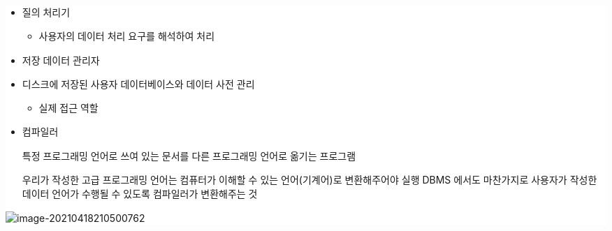   - 질의 처리기
    
    - 사용자의 데이터 처리 요구를 해석하여 처리
    
  - 저장 데이터 관리자
  - 디스크에 저장된 사용자 데이터베이스와 데이터 사전 관리
    - 실제 접근 역할
    
  - 컴파일러
  
    특정 프로그래밍 언어로 쓰여 있는 문서를 다른 프로그래밍 언어로 옮기는 프로그램
  
    우리가 작성한 고급 프로그래밍 언어는 컴퓨터가 이해할 수 있는 언어(기계어)로 변환해주어야 실행
    DBMS 에서도 마찬가지로 사용자가 작성한 데이터 언어가 수행될 수 있도록 컴파일러가 변환해주는 것
  
  ![image-20210418210500762](C:\Users\na0i\AppData\Roaming\Typora\typora-user-images\image-20210418210500762.png)
